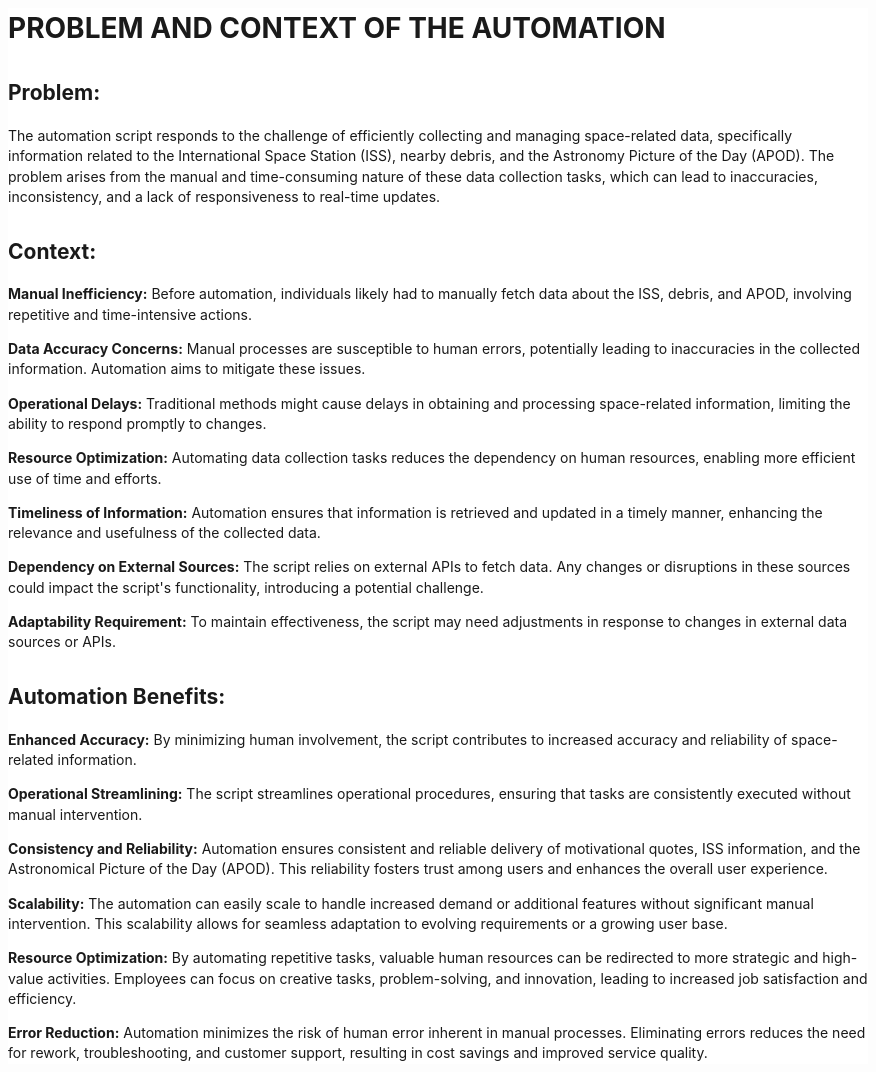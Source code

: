 # PROBLEM AND CONTEXT OF THE AUTOMATION
## Problem:
The automation script responds to the challenge of efficiently collecting and managing space-related data, specifically information related to the International Space Station (ISS), nearby debris, and the Astronomy Picture of the Day (APOD). The problem arises from the manual and time-consuming nature of these data collection tasks, which can lead to inaccuracies, inconsistency, and a lack of responsiveness to real-time updates.

## Context:

**Manual Inefficiency:** Before automation, individuals likely had to manually fetch data about the ISS, debris, and APOD, involving repetitive and time-intensive actions.

**Data Accuracy Concerns:** Manual processes are susceptible to human errors, potentially leading to inaccuracies in the collected information. Automation aims to mitigate these issues.

**Operational Delays:** Traditional methods might cause delays in obtaining and processing space-related information, limiting the ability to respond promptly to changes.

**Resource Optimization:** Automating data collection tasks reduces the dependency on human resources, enabling more efficient use of time and efforts.

**Timeliness of Information:** Automation ensures that information is retrieved and updated in a timely manner, enhancing the relevance and usefulness of the collected data.

**Dependency on External Sources:** The script relies on external APIs to fetch data. Any changes or disruptions in these sources could impact the script's functionality, introducing a potential challenge.

**Adaptability Requirement:** To maintain effectiveness, the script may need adjustments in response to changes in external data sources or APIs.

## Automation Benefits:

**Enhanced Accuracy:** By minimizing human involvement, the script contributes to increased accuracy and reliability of space-related information.

**Operational Streamlining:** The script streamlines operational procedures, ensuring that tasks are consistently executed without manual intervention.

**Consistency and Reliability:** Automation ensures consistent and reliable delivery of motivational quotes, ISS information, and the Astronomical Picture of the Day (APOD). This reliability fosters trust among users and enhances the overall user experience.

**Scalability:** The automation can easily scale to handle increased demand or additional features without significant manual intervention. This scalability allows for seamless adaptation to evolving requirements or a growing user base.

**Resource Optimization:** By automating repetitive tasks, valuable human resources can be redirected to more strategic and high-value activities. Employees can focus on creative tasks, problem-solving, and innovation, leading to increased job satisfaction and efficiency.

**Error Reduction:** Automation minimizes the risk of human error inherent in manual processes. Eliminating errors reduces the need for rework, troubleshooting, and customer support, resulting in cost savings and improved service quality.
